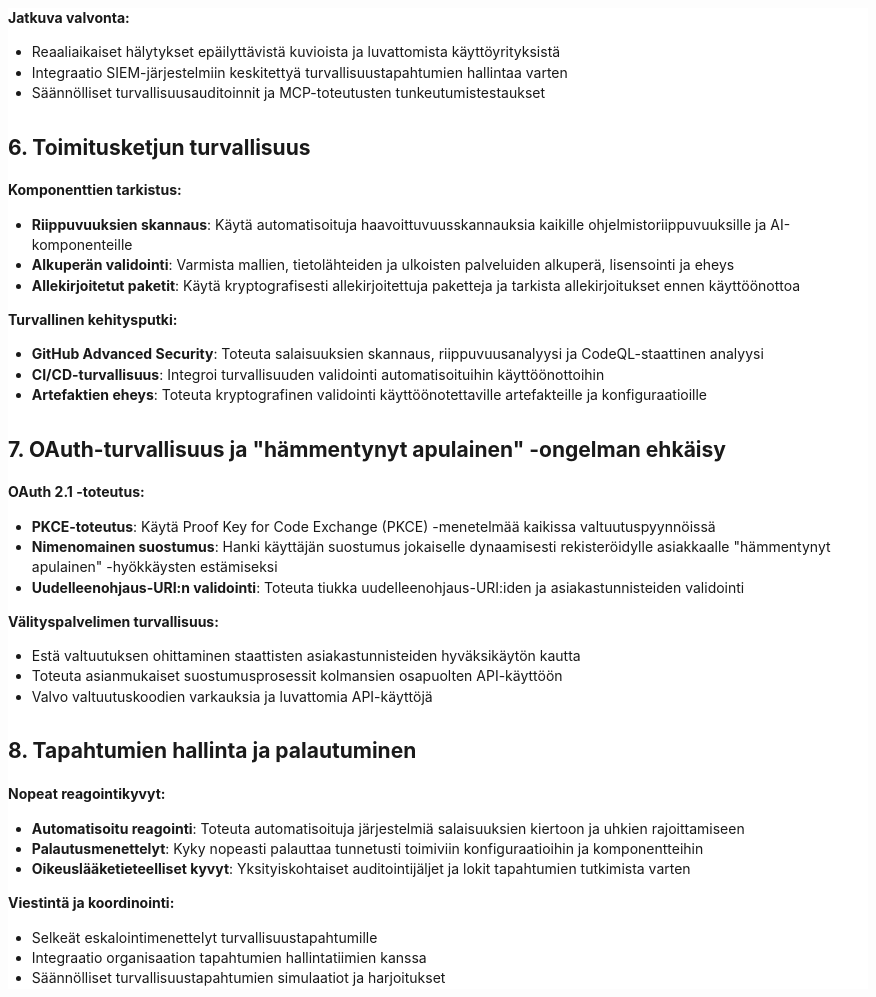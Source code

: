 **Jatkuva valvonta:**
   - Reaaliaikaiset hälytykset epäilyttävistä kuvioista ja luvattomista käyttöyrityksistä  
   - Integraatio SIEM-järjestelmiin keskitettyä turvallisuustapahtumien hallintaa varten  
   - Säännölliset turvallisuusauditoinnit ja MCP-toteutusten tunkeutumistestaukset  

## 6. **Toimitusketjun turvallisuus**

**Komponenttien tarkistus:**
   - **Riippuvuuksien skannaus**: Käytä automatisoituja haavoittuvuusskannauksia kaikille ohjelmistoriippuvuuksille ja AI-komponenteille  
   - **Alkuperän validointi**: Varmista mallien, tietolähteiden ja ulkoisten palveluiden alkuperä, lisensointi ja eheys  
   - **Allekirjoitetut paketit**: Käytä kryptografisesti allekirjoitettuja paketteja ja tarkista allekirjoitukset ennen käyttöönottoa  

**Turvallinen kehitysputki:**
   - **GitHub Advanced Security**: Toteuta salaisuuksien skannaus, riippuvuusanalyysi ja CodeQL-staattinen analyysi  
   - **CI/CD-turvallisuus**: Integroi turvallisuuden validointi automatisoituihin käyttöönottoihin  
   - **Artefaktien eheys**: Toteuta kryptografinen validointi käyttöönotettaville artefakteille ja konfiguraatioille  

## 7. **OAuth-turvallisuus ja "hämmentynyt apulainen" -ongelman ehkäisy**

**OAuth 2.1 -toteutus:**
   - **PKCE-toteutus**: Käytä Proof Key for Code Exchange (PKCE) -menetelmää kaikissa valtuutuspyynnöissä  
   - **Nimenomainen suostumus**: Hanki käyttäjän suostumus jokaiselle dynaamisesti rekisteröidylle asiakkaalle "hämmentynyt apulainen" -hyökkäysten estämiseksi  
   - **Uudelleenohjaus-URI:n validointi**: Toteuta tiukka uudelleenohjaus-URI:iden ja asiakastunnisteiden validointi  

**Välityspalvelimen turvallisuus:**
   - Estä valtuutuksen ohittaminen staattisten asiakastunnisteiden hyväksikäytön kautta  
   - Toteuta asianmukaiset suostumusprosessit kolmansien osapuolten API-käyttöön  
   - Valvo valtuutuskoodien varkauksia ja luvattomia API-käyttöjä  

## 8. **Tapahtumien hallinta ja palautuminen**

**Nopeat reagointikyvyt:**
   - **Automatisoitu reagointi**: Toteuta automatisoituja järjestelmiä salaisuuksien kiertoon ja uhkien rajoittamiseen  
   - **Palautusmenettelyt**: Kyky nopeasti palauttaa tunnetusti toimiviin konfiguraatioihin ja komponentteihin  
   - **Oikeuslääketieteelliset kyvyt**: Yksityiskohtaiset auditointijäljet ja lokit tapahtumien tutkimista varten  

**Viestintä ja koordinointi:**
   - Selkeät eskalointimenettelyt turvallisuustapahtumille  
   - Integraatio organisaation tapahtumien hallintatiimien kanssa  
   - Säännölliset turvallisuustapahtumien simulaatiot ja harjoitukset  
